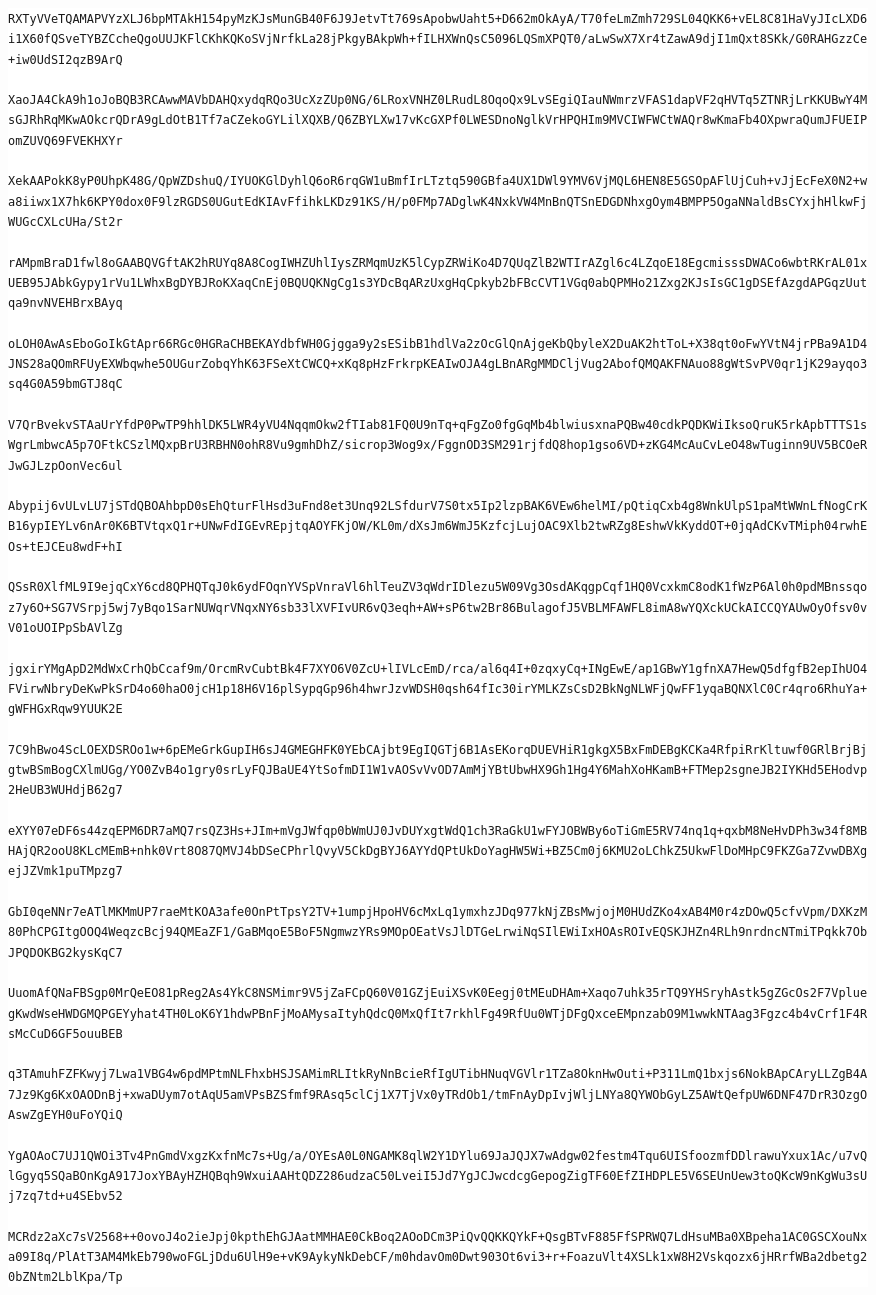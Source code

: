```compressed-json
RXTyVVeTQAMAPVYzXLJ6bpMTAkH154pyMzKJsMunGB40F6J9JetvTt769sApobwUaht5+D662mOkAyA/T70feLmZmh729SL04QKK6+vEL8C81HaVyJIcLXD6i1X60fQSveTYBZCcheQgoUUJKFlCKhKQKoSVjNrfkLa28jPkgyBAkpWh+fILHXWnQsC5096LQSmXPQT0/aLwSwX7Xr4tZawA9djI1mQxt8SKk/G0RAHGzzCe+iw0UdSI2qzB9ArQ

XaoJA4CkA9h1oJoBQB3RCAwwMAVbDAHQxydqRQo3UcXzZUp0NG/6LRoxVNHZ0LRudL8OqoQx9LvSEgiQIauNWmrzVFAS1dapVF2qHVTq5ZTNRjLrKKUBwY4MsGJRhRqMKwAOkcrQDrA9gLdOtB1Tf7aCZekoGYLilXQXB/Q6ZBYLXw17vKcGXPf0LWESDnoNglkVrHPQHIm9MVCIWFWCtWAQr8wKmaFb4OXpwraQumJFUEIPomZUVQ69FVEKHXYr

XekAAPokK8yP0UhpK48G/QpWZDshuQ/IYUOKGlDyhlQ6oR6rqGW1uBmfIrLTztq590GBfa4UX1DWl9YMV6VjMQL6HEN8E5GSOpAFlUjCuh+vJjEcFeX0N2+wa8iiwx1X7hk6KPY0dox0F9lzRGDS0UGutEdKIAvFfihkLKDz91KS/H/p0FMp7ADglwK4NxkVW4MnBnQTSnEDGDNhxgOym4BMPP5OgaNNaldBsCYxjhHlkwFjWUGcCXLcUHa/St2r

rAMpmBraD1fwl8oGAABQVGftAK2hRUYq8A8CogIWHZUhlIysZRMqmUzK5lCypZRWiKo4D7QUqZlB2WTIrAZgl6c4LZqoE18EgcmisssDWACo6wbtRKrAL01xUEB95JAbkGypy1rVu1LWhxBgDYBJRoKXaqCnEj0BQUQKNgCg1s3YDcBqARzUxgHqCpkyb2bFBcCVT1VGq0abQPMHo21Zxg2KJsIsGC1gDSEfAzgdAPGqzUutqa9nvNVEHBrxBAyq

oLOH0AwAsEboGoIkGtApr66RGc0HGRaCHBEKAYdbfWH0Gjgga9y2sESibB1hdlVa2zOcGlQnAjgeKbQbyleX2DuAK2htToL+X38qt0oFwYVtN4jrPBa9A1D4JNS28aQOmRFUyEXWbqwhe5OUGurZobqYhK63FSeXtCWCQ+xKq8pHzFrkrpKEAIwOJA4gLBnARgMMDCljVug2AbofQMQAKFNAuo88gWtSvPV0qr1jK29ayqo3sq4G0A59bmGTJ8qC

V7QrBvekvSTAaUrYfdP0PwTP9hhlDK5LWR4yVU4NqqmOkw2fTIab81FQ0U9nTq+qFgZo0fgGqMb4blwiusxnaPQBw40cdkPQDKWiIksoQruK5rkApbTTTS1sWgrLmbwcA5p7OFtkCSzlMQxpBrU3RBHN0ohR8Vu9gmhDhZ/sicrop3Wog9x/FggnOD3SM291rjfdQ8hop1gso6VD+zKG4McAuCvLeO48wTuginn9UV5BCOeRJwGJLzpOonVec6ul

Abypij6vULvLU7jSTdQBOAhbpD0sEhQturFlHsd3uFnd8et3Unq92LSfdurV7S0tx5Ip2lzpBAK6VEw6helMI/pQtiqCxb4g8WnkUlpS1paMtWWnLfNogCrKB16ypIEYLv6nAr0K6BTVtqxQ1r+UNwFdIGEvREpjtqAOYFKjOW/KL0m/dXsJm6WmJ5KzfcjLujOAC9Xlb2twRZg8EshwVkKyddOT+0jqAdCKvTMiph04rwhEOs+tEJCEu8wdF+hI

QSsR0XlfML9I9ejqCxY6cd8QPHQTqJ0k6ydFOqnYVSpVnraVl6hlTeuZV3qWdrIDlezu5W09Vg3OsdAKqgpCqf1HQ0VcxkmC8odK1fWzP6Al0h0pdMBnssqoz7y6O+SG7VSrpj5wj7yBqo1SarNUWqrVNqxNY6sb33lXVFIvUR6vQ3eqh+AW+sP6tw2Br86BulagofJ5VBLMFAWFL8imA8wYQXckUCkAICCQYAUwOyOfsv0vV01oUOIPpSbAVlZg

jgxirYMgApD2MdWxCrhQbCcaf9m/OrcmRvCubtBk4F7XYO6V0ZcU+lIVLcEmD/rca/al6q4I+0zqxyCq+INgEwE/ap1GBwY1gfnXA7HewQ5dfgfB2epIhUO4FVirwNbryDeKwPkSrD4o60haO0jcH1p18H6V16plSypqGp96h4hwrJzvWDSH0qsh64fIc30irYMLKZsCsD2BkNgNLWFjQwFF1yqaBQNXlC0Cr4qro6RhuYa+gWFHGxRqw9YUUK2E

7C9hBwo4ScLOEXDSROo1w+6pEMeGrkGupIH6sJ4GMEGHFK0YEbCAjbt9EgIQGTj6B1AsEKorqDUEVHiR1gkgX5BxFmDEBgKCKa4RfpiRrKltuwf0GRlBrjBjgtwBSmBogCXlmUGg/YO0ZvB4o1gry0srLyFQJBaUE4YtSofmDI1W1vAOSvVvOD7AmMjYBtUbwHX9Gh1Hg4Y6MahXoHKamB+FTMep2sgneJB2IYKHd5EHodvp2HeUB3WUHdjB62g7

eXYY07eDF6s44zqEPM6DR7aMQ7rsQZ3Hs+JIm+mVgJWfqp0bWmUJ0JvDUYxgtWdQ1ch3RaGkU1wFYJOBWBy6oTiGmE5RV74nq1q+qxbM8NeHvDPh3w34f8MBHAjQR2ooU8KLcMEmB+nhk0Vrt8O87QMVJ4bDSeCPhrlQvyV5CkDgBYJ6AYYdQPtUkDoYagHW5Wi+BZ5Cm0j6KMU2oLChkZ5UkwFlDoMHpC9FKZGa7ZvwDBXgejJZVmk1puTMpzg7

GbI0qeNNr7eATlMKMmUP7raeMtKOA3afe0OnPtTpsY2TV+1umpjHpoHV6cMxLq1ymxhzJDq977kNjZBsMwjojM0HUdZKo4xAB4M0r4zDOwQ5cfvVpm/DXKzM80PhCPGItgOOQ4WeqzcBcj94QMEaZF1/GaBMqoE5BoF5NgmwzYRs9MOpOEatVsJlDTGeLrwiNqSIlEWiIxHOAsROIvEQSKJHZn4RLh9nrdncNTmiTPqkk7ObJPQDOKBG2kysKqC7

UuomAfQNaFBSgp0MrQeEO81pReg2As4YkC8NSMimr9V5jZaFCpQ60V01GZjEuiXSvK0Eegj0tMEuDHAm+Xaqo7uhk35rTQ9YHSryhAstk5gZGcOs2F7VpluegKwdWseHWDGMQPGEYyhat4TH0LoK6Y1hdwPBnFjMoAMysaItyhQdcQ0MxQfIt7rkhlFg49RfUu0WTjDFgQxceEMpnzabO9M1wwkNTAag3Fgzc4b4vCrf1F4RsMcCuD6GF5ouuBEB

q3TAmuhFZFKwyj7Lwa1VBG4w6pdMPtmNLFhxbHSJSAMimRLItkRyNnBcieRfIgUTibHNuqVGVlr1TZa8OknHwOuti+P311LmQ1bxjs6NokBApCAryLLZgB4A7Jz9Kg6KxOAODnBj+xwaDUym7otAqU5amVPsBZSfmf9RAsq5clCj1X7TjVx0yTRdOb1/tmFnAyDpIvjWljLNYa8QYWObGyLZ5AWtQefpUW6DNF47DrR3OzgOAswZgEYH0uFoYQiQ

YgAOAoC7UJ1QWOi3Tv4PnGmdVxgzKxfnMc7s+Ug/a/OYEsA0L0NGAMK8qlW2Y1DYlu69JaJQJX7wAdgw02festm4Tqu6UISfoozmfDDlrawuYxux1Ac/u7vQlGgyq5SQaBOnKgA917JoxYBAyHZHQBqh9WxuiAAHtQDZ286udzaC50LveiI5Jd7YgJCJwcdcgGepogZigTF60EfZIHDPLE5V6SEUnUew3toQKcW9nKgWu3sUj7zq7td+u4SEbv52

MCRdz2aXc7sV2568++0ovoJ4o2ieJpj0kpthEhGJAatMMHAE0CkBoq2AOoDCm3PiQvQQKKQYkF+QsgBTvF885FfSPRWQ7LdHsuMBa0XBpeha1AC0GSCXouNxa09I8q/PlAtT3AM4MkEb790woFGLjDdu6UlH9e+vK9AykyNkDebCF/m0hdavOm0Dwt903Ot6vi3+r+FoazuVlt4XSLk1xW8H2Vskqozx6jHRrfWBa2dbetg20bZNtm2LblKpa/Tp
```